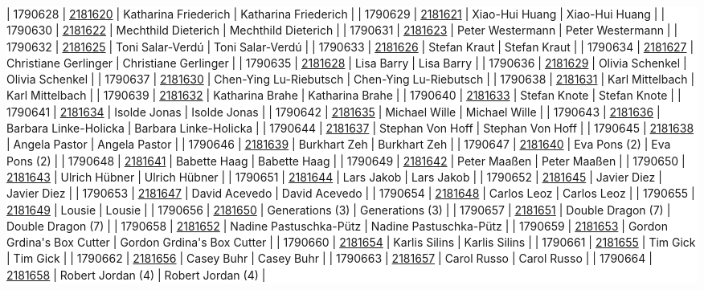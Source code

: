 | 1790628 | [2181620](https://www.discogs.com/artist/2181620) | Katharina Friederich | Katharina Friederich |
| 1790629 | [2181621](https://www.discogs.com/artist/2181621) | Xiao-Hui Huang | Xiao-Hui Huang |
| 1790630 | [2181622](https://www.discogs.com/artist/2181622) | Mechthild Dieterich | Mechthild Dieterich |
| 1790631 | [2181623](https://www.discogs.com/artist/2181623) | Peter Westermann | Peter Westermann |
| 1790632 | [2181625](https://www.discogs.com/artist/2181625) | Toni Salar-Verdú | Toni Salar-Verdú |
| 1790633 | [2181626](https://www.discogs.com/artist/2181626) | Stefan Kraut | Stefan Kraut |
| 1790634 | [2181627](https://www.discogs.com/artist/2181627) | Christiane Gerlinger | Christiane Gerlinger |
| 1790635 | [2181628](https://www.discogs.com/artist/2181628) | Lisa Barry | Lisa Barry |
| 1790636 | [2181629](https://www.discogs.com/artist/2181629) | Olivia Schenkel | Olivia Schenkel |
| 1790637 | [2181630](https://www.discogs.com/artist/2181630) | Chen-Ying Lu-Riebutsch | Chen-Ying Lu-Riebutsch |
| 1790638 | [2181631](https://www.discogs.com/artist/2181631) | Karl Mittelbach | Karl Mittelbach |
| 1790639 | [2181632](https://www.discogs.com/artist/2181632) | Katharina Brahe | Katharina Brahe |
| 1790640 | [2181633](https://www.discogs.com/artist/2181633) | Stefan Knote | Stefan Knote |
| 1790641 | [2181634](https://www.discogs.com/artist/2181634) | Isolde Jonas | Isolde Jonas |
| 1790642 | [2181635](https://www.discogs.com/artist/2181635) | Michael Wille | Michael Wille |
| 1790643 | [2181636](https://www.discogs.com/artist/2181636) | Barbara Linke-Holicka | Barbara Linke-Holicka |
| 1790644 | [2181637](https://www.discogs.com/artist/2181637) | Stephan Von Hoff | Stephan Von Hoff |
| 1790645 | [2181638](https://www.discogs.com/artist/2181638) | Angela Pastor | Angela Pastor |
| 1790646 | [2181639](https://www.discogs.com/artist/2181639) | Burkhart Zeh | Burkhart Zeh |
| 1790647 | [2181640](https://www.discogs.com/artist/2181640) | Eva Pons (2) | Eva Pons (2) |
| 1790648 | [2181641](https://www.discogs.com/artist/2181641) | Babette Haag | Babette Haag |
| 1790649 | [2181642](https://www.discogs.com/artist/2181642) | Peter Maaßen | Peter Maaßen |
| 1790650 | [2181643](https://www.discogs.com/artist/2181643) | Ulrich Hübner | Ulrich Hübner |
| 1790651 | [2181644](https://www.discogs.com/artist/2181644) | Lars Jakob | Lars Jakob |
| 1790652 | [2181645](https://www.discogs.com/artist/2181645) | Javier Diez | Javier Diez |
| 1790653 | [2181647](https://www.discogs.com/artist/2181647) | David Acevedo | David Acevedo |
| 1790654 | [2181648](https://www.discogs.com/artist/2181648) | Carlos Leoz | Carlos Leoz |
| 1790655 | [2181649](https://www.discogs.com/artist/2181649) | Lousie | Lousie |
| 1790656 | [2181650](https://www.discogs.com/artist/2181650) | Generations (3) | Generations (3) |
| 1790657 | [2181651](https://www.discogs.com/artist/2181651) | Double Dragon (7) | Double Dragon (7) |
| 1790658 | [2181652](https://www.discogs.com/artist/2181652) | Nadine Pastuschka-Pütz | Nadine Pastuschka-Pütz |
| 1790659 | [2181653](https://www.discogs.com/artist/2181653) | Gordon Grdina's Box Cutter | Gordon Grdina's Box Cutter |
| 1790660 | [2181654](https://www.discogs.com/artist/2181654) | Karlis Silins | Karlis Silins |
| 1790661 | [2181655](https://www.discogs.com/artist/2181655) | Tim Gick | Tim Gick |
| 1790662 | [2181656](https://www.discogs.com/artist/2181656) | Casey Buhr | Casey Buhr |
| 1790663 | [2181657](https://www.discogs.com/artist/2181657) | Carol Russo | Carol Russo |
| 1790664 | [2181658](https://www.discogs.com/artist/2181658) | Robert Jordan (4) | Robert Jordan (4) |